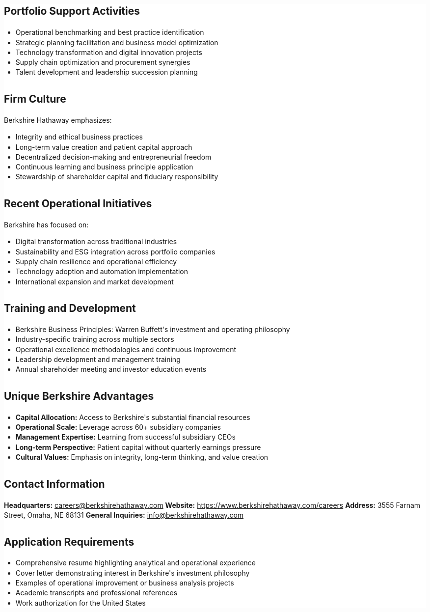 ## Portfolio Support Activities
- Operational benchmarking and best practice identification
- Strategic planning facilitation and business model optimization
- Technology transformation and digital innovation projects
- Supply chain optimization and procurement synergies
- Talent development and leadership succession planning

## Firm Culture
Berkshire Hathaway emphasizes:
- Integrity and ethical business practices
- Long-term value creation and patient capital approach
- Decentralized decision-making and entrepreneurial freedom
- Continuous learning and business principle application
- Stewardship of shareholder capital and fiduciary responsibility

## Recent Operational Initiatives
Berkshire has focused on:
- Digital transformation across traditional industries
- Sustainability and ESG integration across portfolio companies
- Supply chain resilience and operational efficiency
- Technology adoption and automation implementation
- International expansion and market development

## Training and Development
- Berkshire Business Principles: Warren Buffett's investment and operating philosophy
- Industry-specific training across multiple sectors
- Operational excellence methodologies and continuous improvement
- Leadership development and management training
- Annual shareholder meeting and investor education events

## Unique Berkshire Advantages
- **Capital Allocation:** Access to Berkshire's substantial financial resources
- **Operational Scale:** Leverage across 60+ subsidiary companies
- **Management Expertise:** Learning from successful subsidiary CEOs
- **Long-term Perspective:** Patient capital without quarterly earnings pressure
- **Cultural Values:** Emphasis on integrity, long-term thinking, and value creation

## Contact Information
**Headquarters:** careers@berkshirehathaway.com
**Website:** https://www.berkshirehathaway.com/careers
**Address:** 3555 Farnam Street, Omaha, NE 68131
**General Inquiries:** info@berkshirehathaway.com

## Application Requirements
- Comprehensive resume highlighting analytical and operational experience
- Cover letter demonstrating interest in Berkshire's investment philosophy
- Examples of operational improvement or business analysis projects
- Academic transcripts and professional references
- Work authorization for the United States
